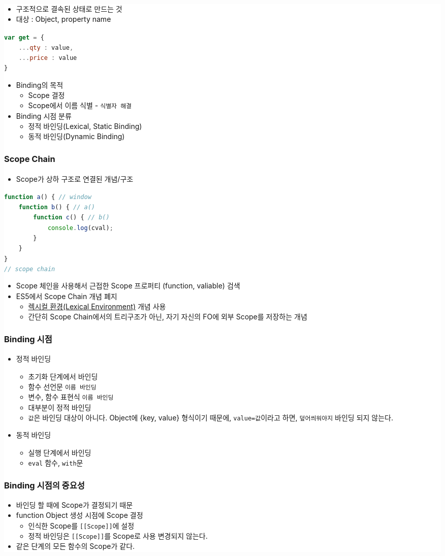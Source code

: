 * 구조적으로 결속된 상태로 만드는 것
* 대상 : Object, property name
```js
var get = {
    ...qty : value,
    ...price : value
}
```

* Binding의 목적
    * Scope 결정
    * Scope에서 이름 식별 - `식별자 해결`
* Binding 시점 분류
    * 정적 바인딩(Lexical, Static Binding)
    * 동적 바인딩(Dynamic Binding)

### Scope Chain

* Scope가 상하 구조로 연결된 개념/구조

```js
function a() { // window
    function b() { // a()
        function c() { // b()
            console.log(cval);
        }
    }
}
// scope chain
```

* Scope 체인을 사용해서 근접한 Scope 프로퍼티 (function, valiable) 검색
* ES5에서 Scope Chain 개념 폐지
    * [렉시컬 환경(Lexical Environment)](https://medium.com/dailyjs/javascript-basics-the-execution-context-and-the-lexical-environment-3505d4fe1be2) 개념 사용
    * 간단히 Scope Chain에서의 트리구조가 아닌, 자기 자신의 FO에 외부 Scope를 저장하는 개념
    
### Binding 시점

* 정적 바인딩
    * 초기화 단계에서 바인딩
    * 함수 선언문 `이름 바인딩`
    * 변수, 함수 표현식 `이름 바인딩`
    * 대부분이 정적 바인딩
    * `값`은 바인딩 대상이 아니다. Object에 {key, value} 형식이기 때문에, `value=값`이라고 하면, `덮어씌워야지` 바인딩 되지 않는다.

* 동적 바인딩
    * 실행 단계에서 바인딩
    * `eval` 함수, `with`문

### Binding 시점의 중요성

* 바인딩 할 때에 Scope가 결정되기 때문
* function Object 생성 시점에 Scope 결정
    * 인식한 Scope를 `[[Scope]]`에 설정
    * 정적 바인딩은 `[[Scope]]`를 Scope로 사용 변경되지 않는다.
* 같은 단계의 모든 함수의 Scope가 같다.
